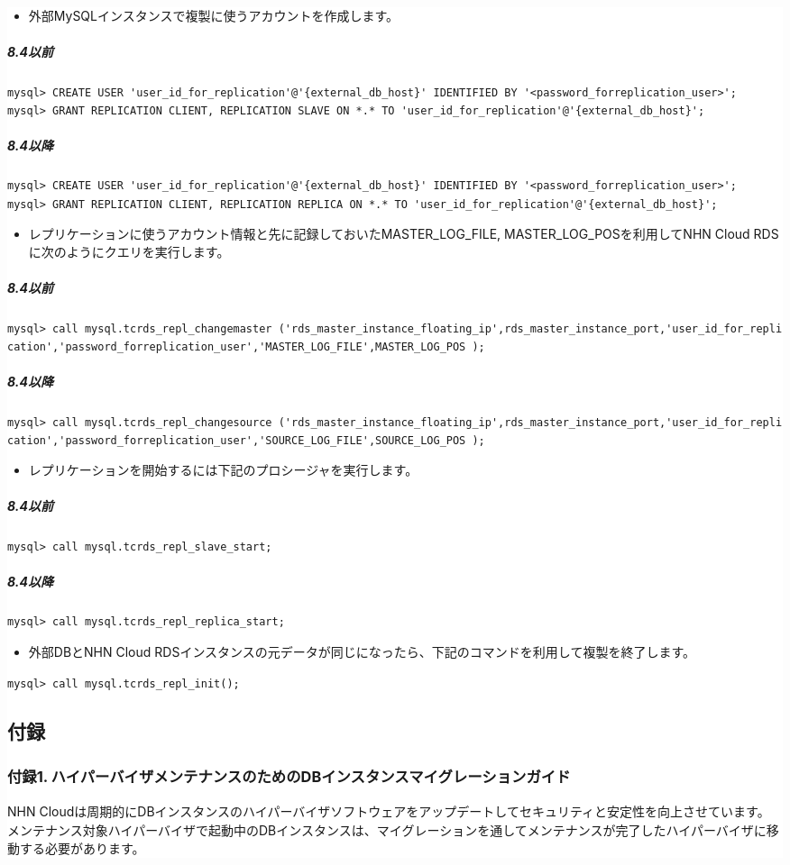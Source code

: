 * 外部MySQLインスタンスで複製に使うアカウントを作成します。

##### 8.4以前
```
mysql> CREATE USER 'user_id_for_replication'@'{external_db_host}' IDENTIFIED BY '<password_forreplication_user>';
mysql> GRANT REPLICATION CLIENT, REPLICATION SLAVE ON *.* TO 'user_id_for_replication'@'{external_db_host}';
```

##### 8.4以降
```
mysql> CREATE USER 'user_id_for_replication'@'{external_db_host}' IDENTIFIED BY '<password_forreplication_user>';
mysql> GRANT REPLICATION CLIENT, REPLICATION REPLICA ON *.* TO 'user_id_for_replication'@'{external_db_host}';
```

* レプリケーションに使うアカウント情報と先に記録しておいたMASTER_LOG_FILE, MASTER_LOG_POSを利用してNHN Cloud RDSに次のようにクエリを実行します。

##### 8.4以前
```
mysql> call mysql.tcrds_repl_changemaster ('rds_master_instance_floating_ip',rds_master_instance_port,'user_id_for_replication','password_forreplication_user','MASTER_LOG_FILE',MASTER_LOG_POS );
```

##### 8.4以降
```
mysql> call mysql.tcrds_repl_changesource ('rds_master_instance_floating_ip',rds_master_instance_port,'user_id_for_replication','password_forreplication_user','SOURCE_LOG_FILE',SOURCE_LOG_POS );
```

* レプリケーションを開始するには下記のプロシージャを実行します。

##### 8.4以前
```
mysql> call mysql.tcrds_repl_slave_start;
```

##### 8.4以降
```
mysql> call mysql.tcrds_repl_replica_start;
```

* 外部DBとNHN Cloud RDSインスタンスの元データが同じになったら、下記のコマンドを利用して複製を終了します。

```
mysql> call mysql.tcrds_repl_init();
```

## 付録

### 付録1. ハイパーバイザメンテナンスのためのDBインスタンスマイグレーションガイド

NHN Cloudは周期的にDBインスタンスのハイパーバイザソフトウェアをアップデートしてセキュリティと安定性を向上させています。
メンテナンス対象ハイパーバイザで起動中のDBインスタンスは、マイグレーションを通してメンテナンスが完了したハイパーバイザに移動する必要があります。
